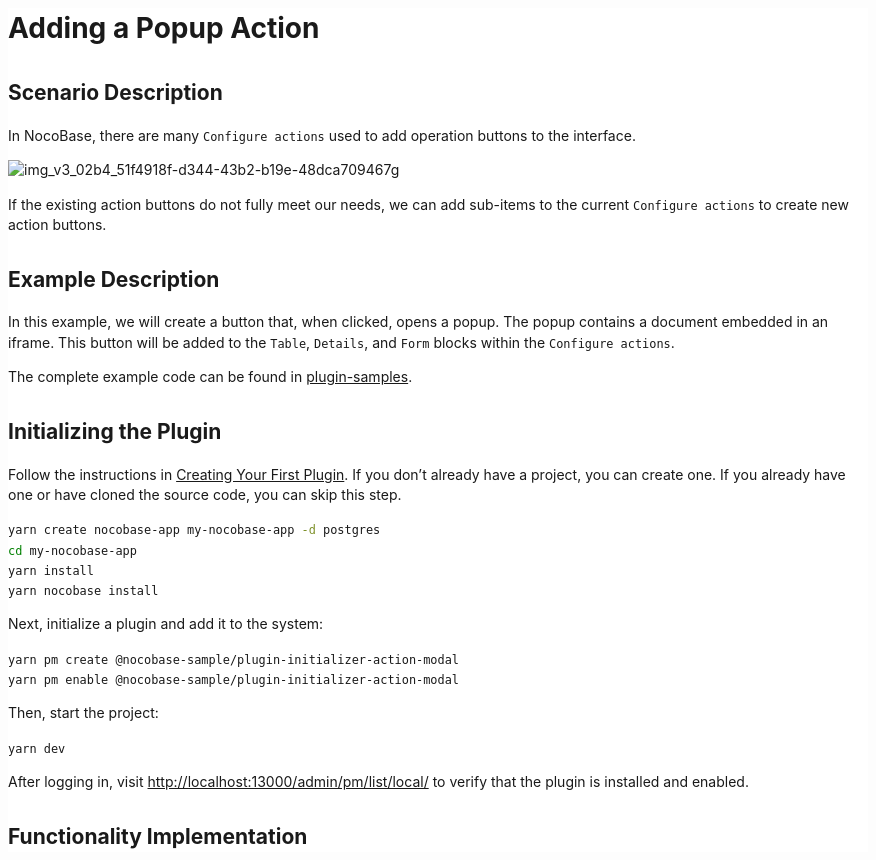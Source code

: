 # Adding a Popup Action

## Scenario Description

In NocoBase, there are many `Configure actions` used to add operation buttons to the interface.

![img_v3_02b4_51f4918f-d344-43b2-b19e-48dca709467g](https://static-docs.nocobase.com/img_v3_02b4_51f4918f-d344-43b2-b19e-48dca709467g.jpg)

If the existing action buttons do not fully meet our needs, we can add sub-items to the current `Configure actions` to create new action buttons.

## Example Description

In this example, we will create a button that, when clicked, opens a popup. The popup contains a document embedded in an iframe. This button will be added to the `Table`, `Details`, and `Form` blocks within the `Configure actions`.

The complete example code can be found in [plugin-samples](https://github.com/nocobase/plugin-samples/tree/main/packages/plugins/%40nocobase-sample/plugin-initializer-action-modal).

<video controls width='100%' src="https://static-docs.nocobase.com/20240526172851_rec_.mp4"></video>

## Initializing the Plugin

Follow the instructions in [Creating Your First Plugin](/development/your-fisrt-plugin). If you don’t already have a project, you can create one. If you already have one or have cloned the source code, you can skip this step.

```bash
yarn create nocobase-app my-nocobase-app -d postgres
cd my-nocobase-app
yarn install
yarn nocobase install
```

Next, initialize a plugin and add it to the system:

```bash
yarn pm create @nocobase-sample/plugin-initializer-action-modal
yarn pm enable @nocobase-sample/plugin-initializer-action-modal
```

Then, start the project:

```bash
yarn dev
```

After logging in, visit [http://localhost:13000/admin/pm/list/local/](http://localhost:13000/admin/pm/list/local/) to verify that the plugin is installed and enabled.

## Functionality Implementation
